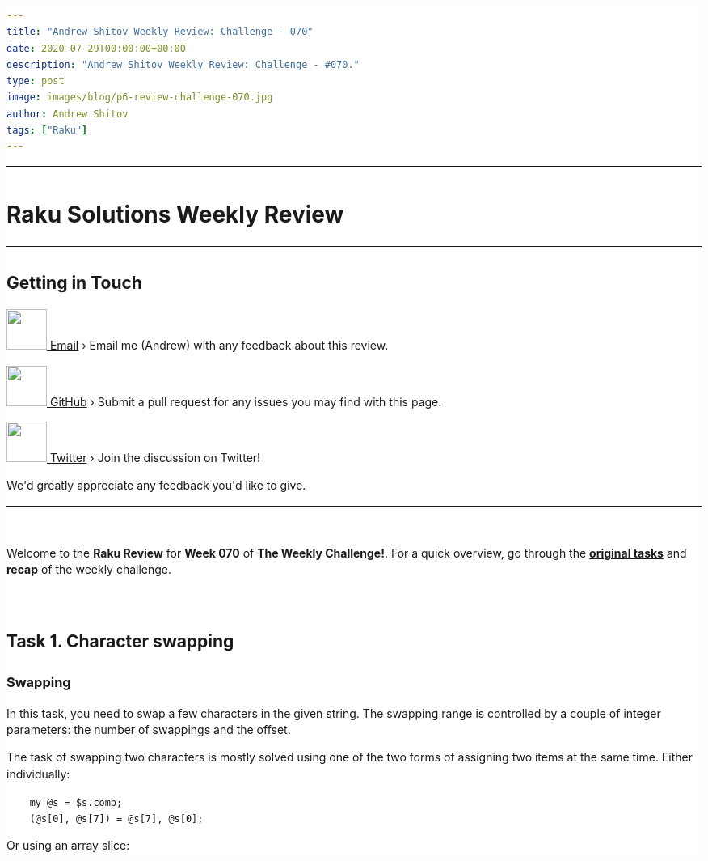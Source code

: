 ```yaml
---
title: "Andrew Shitov Weekly Review: Challenge - 070"
date: 2020-07-29T00:00:00+00:00
description: "Andrew Shitov Weekly Review: Challenge - #070."
type: post
image: images/blog/p6-review-challenge-070.jpg
author: Andrew Shitov
tags: ["Raku"]
---
```

***
# Raku Solutions Weekly Review
***

## Getting in Touch

<a href="mailto:andy@shitov.ru"><img src="/images/blog/Email.svg" height="50" width="50"> Email</a> › Email me (Andrew) with any feedback about this review.

<a href="https://github.com/manwar/perlweeklychallenge"><img src="/images/blog/Github.svg" height="50" width="50"> GitHub</a> › Submit a pull request for any issues you may find with this page.

<a href="https://twitter.com/perlwchallenge"><img src="/images/blog/Twitter.svg" height="50" width="50"> Twitter</a> › Join the discussion on Twitter!

We'd greatly appreciate any feedback you'd like to give.

***

<br>

Welcome to the **Raku Review** for **Week 070** of **The Weekly Challenge!**. For a quick overview, go through the [**original tasks**](/blog/perl-weekly-challenge-070/) and [**recap**](/blog/recap-challenge-070/) of the weekly challenge.

<br>

## Task 1. Character swapping

### Swapping

In this task, you need to swap a few characters in the given string. The swapping range is controlled by a couple of integer parameters: the number of swappings and the offset.

The task of swapping two characters is mostly solved using one of the two forms of assigning two items at the same time. Either individually:

```perl6
    my @s = $s.comb;
    (@s[0], @s[7]) = @s[7], @s[0];
```

Or using an array slice:
